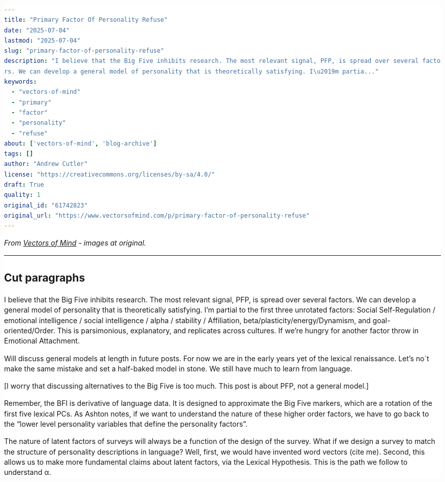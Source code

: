 ```yaml
---
title: "Primary Factor Of Personality Refuse"
date: "2025-07-04"
lastmod: "2025-07-04"
slug: "primary-factor-of-personality-refuse"
description: "I believe that the Big Five inhibits research. The most relevant signal, PFP, is spread over several factors. We can develop a general model of personality that is theoretically satisfying. I\u2019m partia..."
keywords:
  - "vectors-of-mind"
  - "primary"
  - "factor"
  - "personality"
  - "refuse"
about: ['vectors-of-mind', 'blog-archive']
tags: []
author: "Andrew Cutler"
license: "https://creativecommons.org/licenses/by-sa/4.0/"
draft: True
quality: 1
original_id: "61742823"
original_url: "https://www.vectorsofmind.com/p/primary-factor-of-personality-refuse"
---
```

*From [Vectors of Mind](https://www.vectorsofmind.com/p/primary-factor-of-personality-refuse) - images at original.*

---

## Cut paragraphs


I believe that the Big Five inhibits research. The most relevant signal, PFP, is spread over several factors. We can develop a general model of personality that is theoretically satisfying. I’m partial to the first three unrotated factors: Social Self-Regulation / emotional intelligence / social intelligence / alpha / stability / Affiliation, beta/plasticity/energy/Dynamism, and goal-oriented/Order. This is parsimonious, explanatory, and replicates across cultures. If we’re hungry for another factor throw in Emotional Attachment. 

Will discuss general models at length in future posts. For now we are in the early years yet of the lexical renaissance. Let’s no`t make the same mistake and set a half-baked model in stone. We still have much to learn from language.

[I worry that discussing alternatives to the Big Five is too much. This post is about PFP, not a general model.]

Remember, the BFI is derivative of language data. It is designed to approximate the Big Five markers, which are a rotation of the first five lexical PCs. As Ashton notes, if we want to understand the nature of these higher order factors, we have to go back to the “lower level personality variables that define the personality factors”. 

The nature of latent factors of surveys will always be a function of the design of the survey. What if we design a survey to match the structure of personality descriptions in language? Well, first, we would have invented word vectors (cite me). Second, this allows us to make more fundamental claims about latent factors, via the Lexical Hypothesis. This is the path we follow to understand α.
